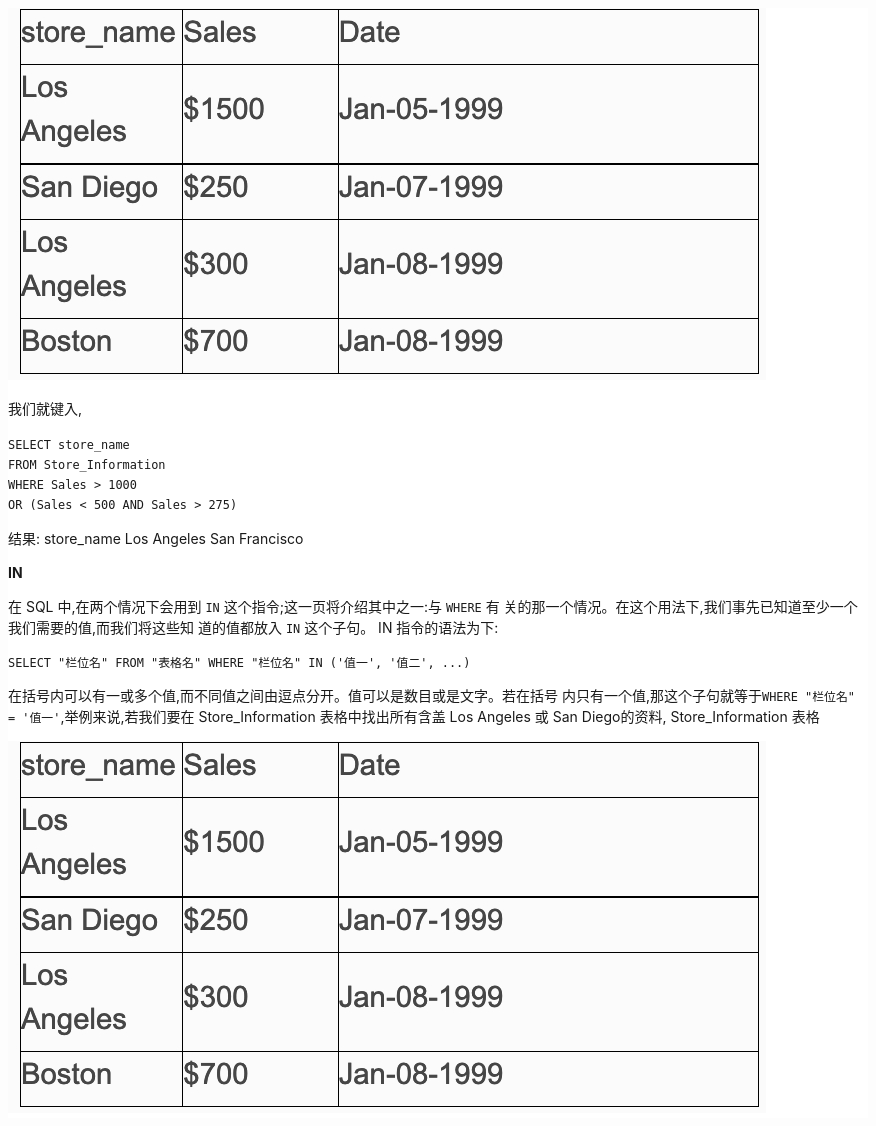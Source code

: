 ![table1](./table1.jpg)

我们就键入,
```
SELECT store_name
FROM Store_Information
WHERE Sales > 1000
OR (Sales < 500 AND Sales > 275)
```
结果:
store_name
Los Angeles
San Francisco

**IN**

在 SQL 中,在两个情况下会用到 `IN` 这个指令;这一页将介绍其中之一:与 `WHERE` 有 关的那一个情况。在这个用法下,我们事先已知道至少一个我们需要的值,而我们将这些知 道的值都放入 `IN` 这个子句。 IN 指令的语法为下:
```
SELECT "栏位名" FROM "表格名" WHERE "栏位名" IN ('值一', '值二', ...)
```
在括号内可以有一或多个值,而不同值之间由逗点分开。值可以是数目或是文字。若在括号 内只有一个值,那这个子句就等于`WHERE "栏位名" = '值一'`,举例来说,若我们要在 Store_Information 表格中找出所有含盖 Los Angeles 或 San Diego的资料, Store_Information 表格

![table1](./table1.jpg)

